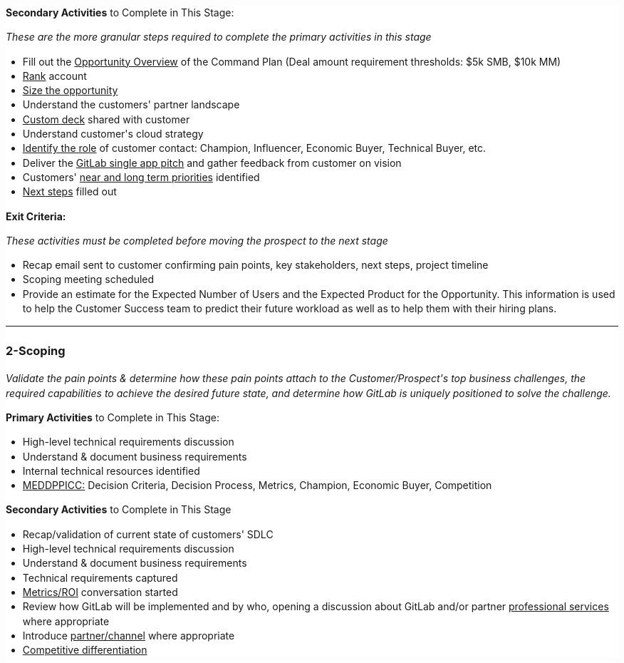 **Secondary Activities** to Complete in This Stage: 

_These are the more granular steps required to complete the primary activities in this stage_ 

- Fill out the [Opportunity Overview](https://about.gitlab.com/handbook/sales/command-of-the-message/command-plan/#opportunity-overview) of the Command Plan (Deal amount requirement thresholds: $5k SMB, $10k MM)
- [Rank](https://about.gitlab.com/handbook/sales/commercial/#account-ranking) account 
- [Size the opportunity](https://about.gitlab.com/handbook/sales/commercial/enablement/#opp-management---managers-check-this) 
- Understand the customers' partner landscape 
- [Custom deck](https://about.gitlab.com/handbook/sales/commercial/#opportunity-specific-slide-deck) shared with customer
- Understand customer's cloud strategy 
- [Identify the role](https://about.gitlab.com/handbook/sales/meddppicc/#economic-buyer) of customer contact: Champion, Influencer, Economic Buyer, Technical Buyer, etc.
- Deliver the [GitLab single app pitch](https://about.gitlab.com/handbook/sales/commercial/#custom-deck-requirements) and gather feedback from customer on vision
- Customers' [near and long term priorities](https://gitlab.edcast.com/journey/introduction-to-the-required-introduction/cards/1342269) identified
- [Next steps](https://about.gitlab.com/handbook/sales/commercial/#opportunity-next-steps-best-practices) filled out

**Exit Criteria:** 

_These activities must be completed before moving the prospect to the next stage_

- Recap email sent to customer confirming pain points, key stakeholders, next steps, project timeline
- Scoping meeting scheduled
- Provide an estimate for the Expected Number of Users and the Expected Product for the Opportunity. This information is used to help the Customer Success team to predict their future workload as well as to help them with their hiring plans.

----

### 2-Scoping

_Validate the pain points & determine how these pain points attach to the Customer/Prospect's top business challenges, the required capabilities to achieve the desired future state, and determine how GitLab is uniquely positioned to solve the challenge._ 

**Primary Activities** to Complete in This Stage:

-  High-level technical requirements discussion
- Understand & document business requirements
- Internal technical resources identified
- [MEDDPPICC:](https://about.gitlab.com/handbook/sales/meddppicc/) Decision Criteria, Decision Process, Metrics, Champion, Economic Buyer, Competition

**Secondary Activities** to Complete in This Stage

- Recap/validation of current state of customers' SDLC
- High-level technical requirements discussion
- Understand & document business requirements
- Technical requirements captured
- [Metrics/ROI](https://about.gitlab.com/handbook/sales/command-of-the-message/metrics/) conversation started
- Review how GitLab will be implemented and by who, opening a discussion about GitLab and/or partner [professional services](https://about.gitlab.com/handbook/customer-success/professional-services-engineering/selling/#selling-gitlab-professional-services) where appropriate
- Introduce [partner/channel](https://docs.google.com/document/d/18xqRRCkIXlR7r4BvBQnK9n9zE70q-KPga-lVHhVw4n4/edit) where appropriate
- [Competitive differentiation](https://internal-handbook.gitlab.io/handbook/sales/command-of-the-message/#gitlab-differentiators) 